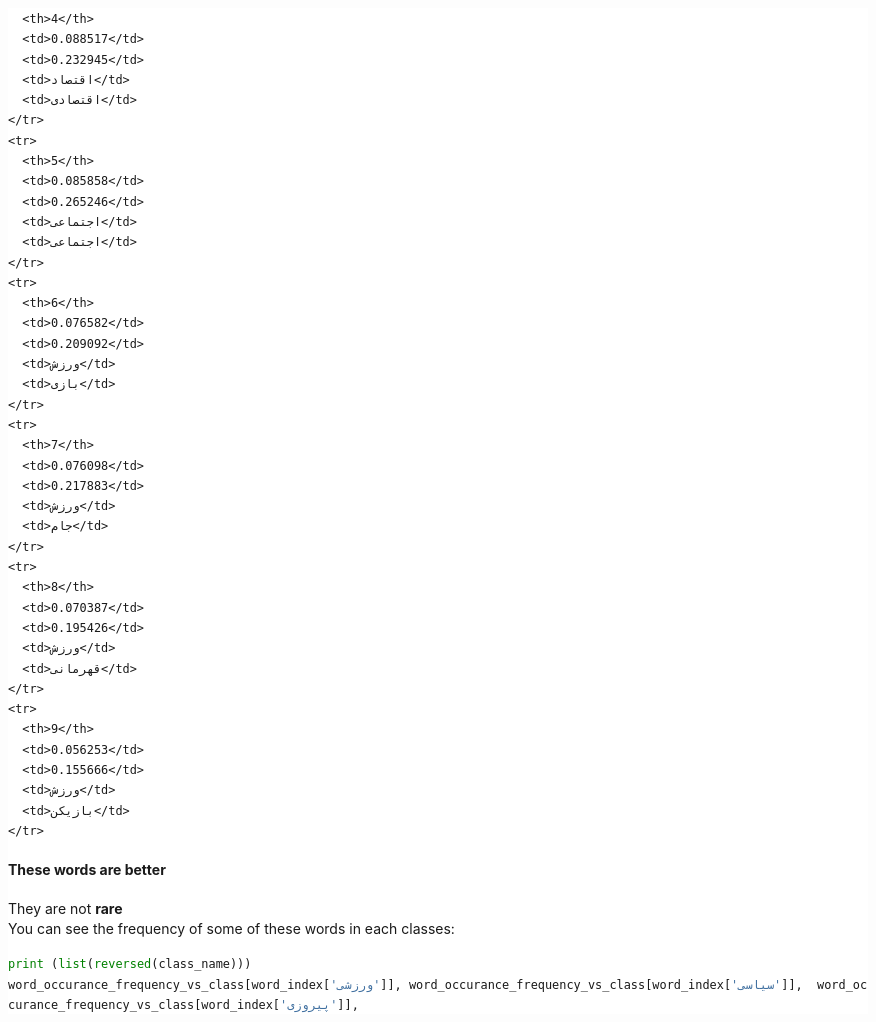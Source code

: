       <th>4</th>
      <td>0.088517</td>
      <td>0.232945</td>
      <td>اقتصاد</td>
      <td>اقتصادی</td>
    </tr>
    <tr>
      <th>5</th>
      <td>0.085858</td>
      <td>0.265246</td>
      <td>اجتماعی</td>
      <td>اجتماعی</td>
    </tr>
    <tr>
      <th>6</th>
      <td>0.076582</td>
      <td>0.209092</td>
      <td>ورزش</td>
      <td>بازی</td>
    </tr>
    <tr>
      <th>7</th>
      <td>0.076098</td>
      <td>0.217883</td>
      <td>ورزش</td>
      <td>جام</td>
    </tr>
    <tr>
      <th>8</th>
      <td>0.070387</td>
      <td>0.195426</td>
      <td>ورزش</td>
      <td>قهرمانی</td>
    </tr>
    <tr>
      <th>9</th>
      <td>0.056253</td>
      <td>0.155666</td>
      <td>ورزش</td>
      <td>بازیکن</td>
    </tr>
  </tbody>
</table>
</div>



#### These words are better
They are not __rare__ <br> 
You can see the frequency of some of these words in each classes:


```python
print (list(reversed(class_name)))
word_occurance_frequency_vs_class[word_index['ورزشی']], word_occurance_frequency_vs_class[word_index['سیاسی']],  word_occurance_frequency_vs_class[word_index['پیروزی']],
```
